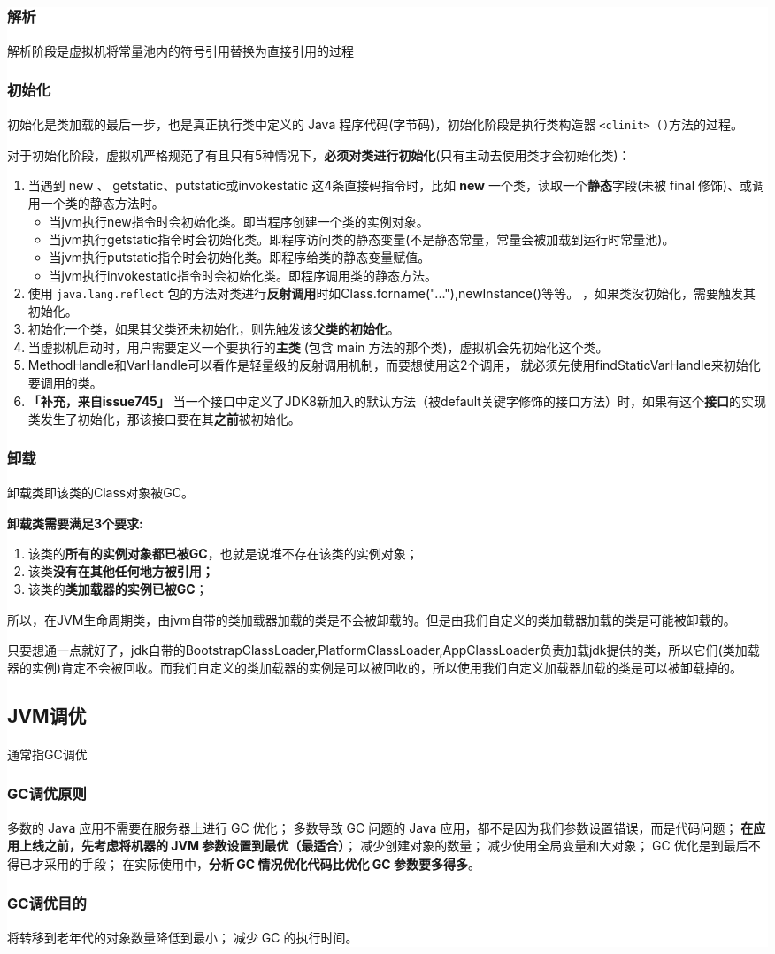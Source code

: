 

### 解析

解析阶段是虚拟机将常量池内的符号引用替换为直接引用的过程

### 初始化

初始化是类加载的最后一步，也是真正执行类中定义的 Java 程序代码(字节码)，初始化阶段是执行类构造器 `<clinit> ()`方法的过程。

对于初始化阶段，虚拟机严格规范了有且只有5种情况下，**必须对类进行初始化**(只有主动去使用类才会初始化类)：

1. 当遇到 new 、 getstatic、putstatic或invokestatic 这4条直接码指令时，比如 **new** 一个类，读取一个**静态**字段(未被 final 修饰)、或调用一个类的静态方法时。
   - 当jvm执行new指令时会初始化类。即当程序创建一个类的实例对象。
   - 当jvm执行getstatic指令时会初始化类。即程序访问类的静态变量(不是静态常量，常量会被加载到运行时常量池)。
   - 当jvm执行putstatic指令时会初始化类。即程序给类的静态变量赋值。
   - 当jvm执行invokestatic指令时会初始化类。即程序调用类的静态方法。
2. 使用 `java.lang.reflect` 包的方法对类进行**反射调用**时如Class.forname("..."),newInstance()等等。 ，如果类没初始化，需要触发其初始化。
3. 初始化一个类，如果其父类还未初始化，则先触发该**父类的初始化**。
4. 当虚拟机启动时，用户需要定义一个要执行的**主类** (包含 main 方法的那个类)，虚拟机会先初始化这个类。
5. MethodHandle和VarHandle可以看作是轻量级的反射调用机制，而要想使用这2个调用， 就必须先使用findStaticVarHandle来初始化要调用的类。
6. **「补充，来自issue745」** 当一个接口中定义了JDK8新加入的默认方法（被default关键字修饰的接口方法）时，如果有这个**接口**的实现类发生了初始化，那该接口要在其**之前**被初始化。

### 卸载

卸载类即该类的Class对象被GC。

**卸载类需要满足3个要求:**

1. 该类的**所有的实例对象都已被GC**，也就是说堆不存在该类的实例对象；
2. 该类**没有在其他任何地方被引用；**
3. 该类的**类加载器的实例已被GC**；

所以，在JVM生命周期类，由jvm自带的类加载器加载的类是不会被卸载的。但是由我们自定义的类加载器加载的类是可能被卸载的。

只要想通一点就好了，jdk自带的BootstrapClassLoader,PlatformClassLoader,AppClassLoader负责加载jdk提供的类，所以它们(类加载器的实例)肯定不会被回收。而我们自定义的类加载器的实例是可以被回收的，所以使用我们自定义加载器加载的类是可以被卸载掉的。



## JVM调优

通常指GC调优

### GC调优原则

多数的 Java 应用不需要在服务器上进行 GC 优化； 多数导致 GC 问题的 Java 应用，都不是因为我们参数设置错误，而是代码问题； **在应用上线之前，先考虑将机器的 JVM 参数设置到最优（最适合）**； 减少创建对象的数量； 减少使用全局变量和大对象； GC 优化是到最后不得已才采用的手段； 在实际使用中，**分析 GC 情况优化代码比优化 GC 参数要多得多**。

### GC调优目的

将转移到老年代的对象数量降低到最小； 减少 GC 的执行时间。
